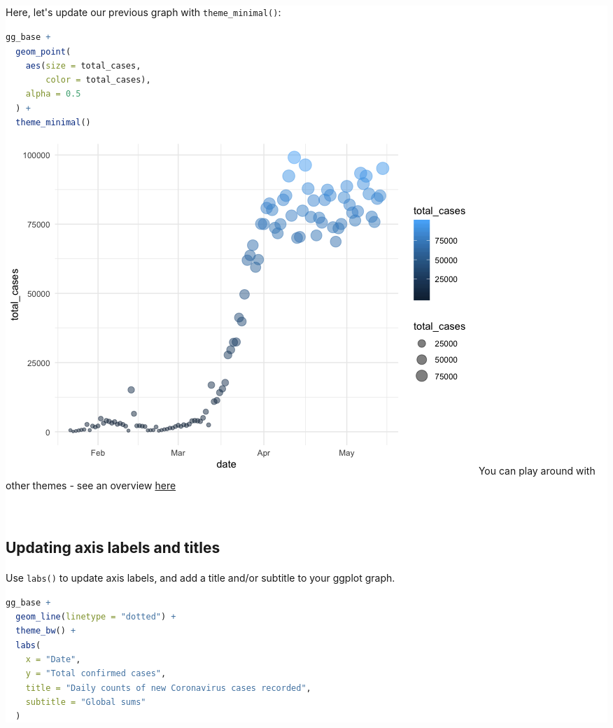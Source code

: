 Here, let's update our previous graph with `theme_minimal()`:

```r
gg_base + 
  geom_point(
    aes(size = total_cases,
        color = total_cases),
    alpha = 0.5
  ) +
  theme_minimal()
```

![](lesson7-ggplot-part2_files/figure-html/unnamed-chunk-11-1.png)
You can play around with other themes - see an overview [here](https://ggplot2.tidyverse.org/reference/ggtheme.html)

<br>

## Updating axis labels and titles

Use `labs()` to update axis labels, and add a title and/or subtitle to your ggplot graph. 


```r
gg_base +
  geom_line(linetype = "dotted") +
  theme_bw() +
  labs(
    x = "Date",
    y = "Total confirmed cases",
    title = "Daily counts of new Coronavirus cases recorded",
    subtitle = "Global sums"
  )
```
